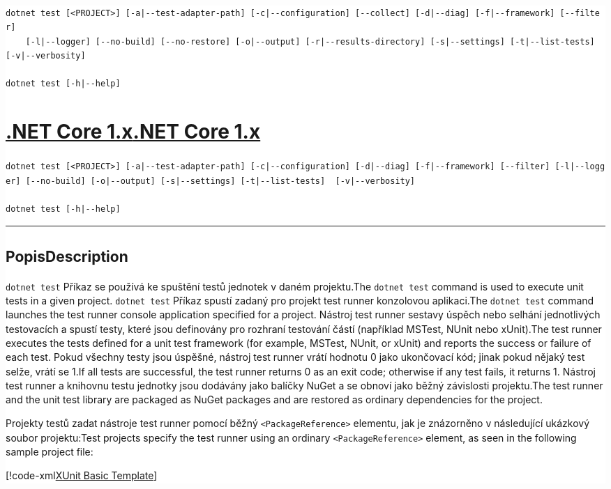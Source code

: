 ```console
dotnet test [<PROJECT>] [-a|--test-adapter-path] [-c|--configuration] [--collect] [-d|--diag] [-f|--framework] [--filter]
    [-l|--logger] [--no-build] [--no-restore] [-o|--output] [-r|--results-directory] [-s|--settings] [-t|--list-tests] [-v|--verbosity]

dotnet test [-h|--help]
```

# <a name="net-core-1xtabnetcore1x"></a>[<span data-ttu-id="61a92-109">.NET Core 1.x</span><span class="sxs-lookup"><span data-stu-id="61a92-109">.NET Core 1.x</span></span>](#tab/netcore1x)

```console
dotnet test [<PROJECT>] [-a|--test-adapter-path] [-c|--configuration] [-d|--diag] [-f|--framework] [--filter] [-l|--logger] [--no-build] [-o|--output] [-s|--settings] [-t|--list-tests]  [-v|--verbosity]

dotnet test [-h|--help]
```

---

## <a name="description"></a><span data-ttu-id="61a92-110">Popis</span><span class="sxs-lookup"><span data-stu-id="61a92-110">Description</span></span>

<span data-ttu-id="61a92-111">`dotnet test` Příkaz se používá ke spuštění testů jednotek v daném projektu.</span><span class="sxs-lookup"><span data-stu-id="61a92-111">The `dotnet test` command is used to execute unit tests in a given project.</span></span> <span data-ttu-id="61a92-112">`dotnet test` Příkaz spustí zadaný pro projekt test runner konzolovou aplikaci.</span><span class="sxs-lookup"><span data-stu-id="61a92-112">The `dotnet test` command launches the test runner console application specified for a project.</span></span> <span data-ttu-id="61a92-113">Nástroj test runner sestavy úspěch nebo selhání jednotlivých testovacích a spustí testy, které jsou definovány pro rozhraní testování částí (například MSTest, NUnit nebo xUnit).</span><span class="sxs-lookup"><span data-stu-id="61a92-113">The test runner executes the tests defined for a unit test framework (for example, MSTest, NUnit, or xUnit) and reports the success or failure of each test.</span></span> <span data-ttu-id="61a92-114">Pokud všechny testy jsou úspěšné, nástroj test runner vrátí hodnotu 0 jako ukončovací kód; jinak pokud nějaký test selže, vrátí se 1.</span><span class="sxs-lookup"><span data-stu-id="61a92-114">If all tests are successful, the test runner returns 0 as an exit code; otherwise if any test fails, it returns 1.</span></span> <span data-ttu-id="61a92-115">Nástroj test runner a knihovnu testu jednotky jsou dodávány jako balíčky NuGet a se obnoví jako běžný závislosti projektu.</span><span class="sxs-lookup"><span data-stu-id="61a92-115">The test runner and the unit test library are packaged as NuGet packages and are restored as ordinary dependencies for the project.</span></span>

<span data-ttu-id="61a92-116">Projekty testů zadat nástroje test runner pomocí běžný `<PackageReference>` elementu, jak je znázorněno v následující ukázkový soubor projektu:</span><span class="sxs-lookup"><span data-stu-id="61a92-116">Test projects specify the test runner using an ordinary `<PackageReference>` element, as seen in the following sample project file:</span></span>

[!code-xml[XUnit Basic Template](../../../samples/snippets/csharp/xunit-test/xunit-test.csproj)]

